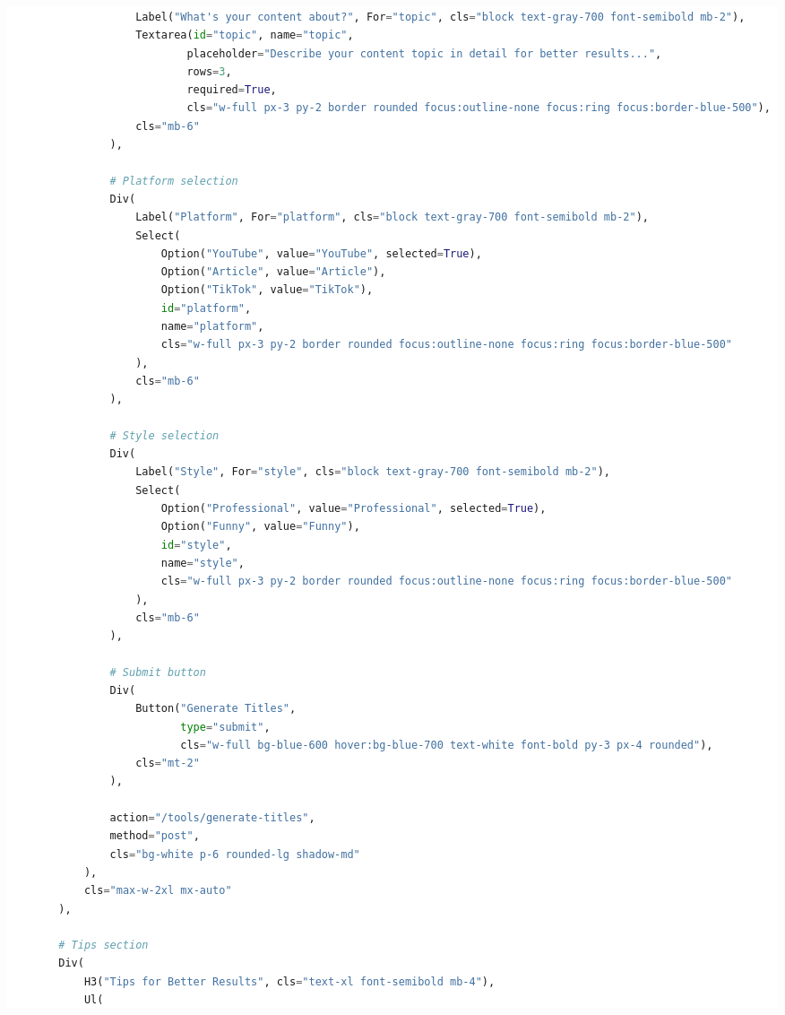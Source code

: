 ```python
                    Label("What's your content about?", For="topic", cls="block text-gray-700 font-semibold mb-2"),
                    Textarea(id="topic", name="topic",
                            placeholder="Describe your content topic in detail for better results...",
                            rows=3,
                            required=True,
                            cls="w-full px-3 py-2 border rounded focus:outline-none focus:ring focus:border-blue-500"),
                    cls="mb-6"
                ),
                
                # Platform selection
                Div(
                    Label("Platform", For="platform", cls="block text-gray-700 font-semibold mb-2"),
                    Select(
                        Option("YouTube", value="YouTube", selected=True),
                        Option("Article", value="Article"),
                        Option("TikTok", value="TikTok"),
                        id="platform",
                        name="platform",
                        cls="w-full px-3 py-2 border rounded focus:outline-none focus:ring focus:border-blue-500"
                    ),
                    cls="mb-6"
                ),
                
                # Style selection
                Div(
                    Label("Style", For="style", cls="block text-gray-700 font-semibold mb-2"),
                    Select(
                        Option("Professional", value="Professional", selected=True),
                        Option("Funny", value="Funny"),
                        id="style",
                        name="style",
                        cls="w-full px-3 py-2 border rounded focus:outline-none focus:ring focus:border-blue-500"
                    ),
                    cls="mb-6"
                ),
                
                # Submit button
                Div(
                    Button("Generate Titles",
                           type="submit",
                           cls="w-full bg-blue-600 hover:bg-blue-700 text-white font-bold py-3 px-4 rounded"),
                    cls="mt-2"
                ),
                
                action="/tools/generate-titles",
                method="post",
                cls="bg-white p-6 rounded-lg shadow-md"
            ),
            cls="max-w-2xl mx-auto"
        ),
        
        # Tips section
        Div(
            H3("Tips for Better Results", cls="text-xl font-semibold mb-4"),
            Ul(
```